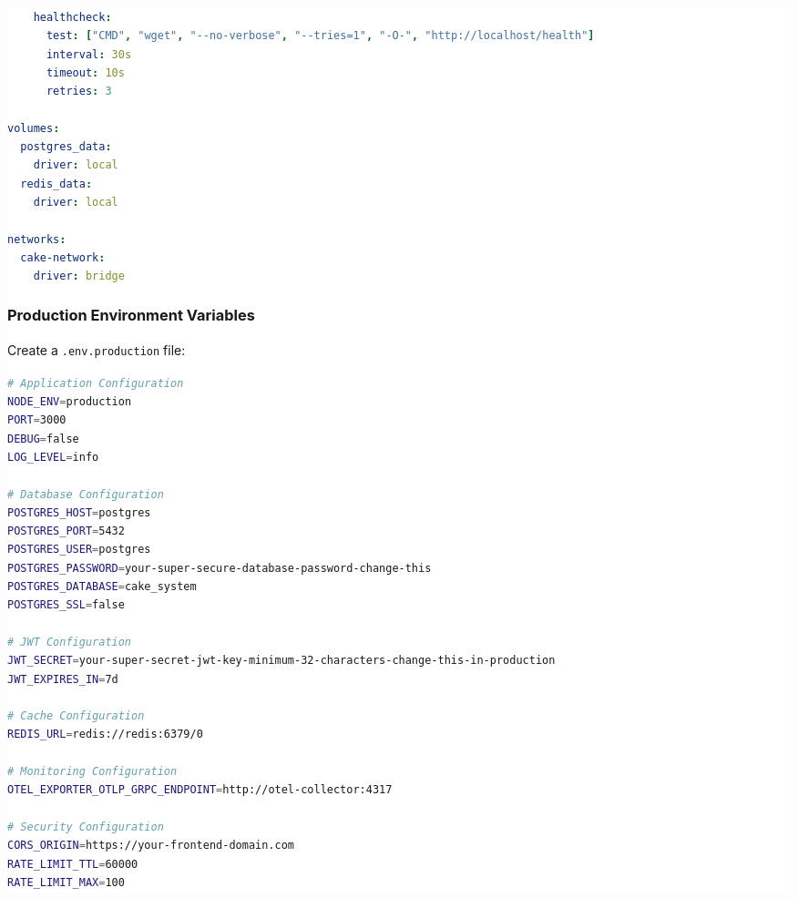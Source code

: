 ```yaml
    healthcheck:
      test: ["CMD", "wget", "--no-verbose", "--tries=1", "-O-", "http://localhost/health"]
      interval: 30s
      timeout: 10s
      retries: 3

volumes:
  postgres_data:
    driver: local
  redis_data:
    driver: local

networks:
  cake-network:
    driver: bridge
```

### Production Environment Variables

Create a `.env.production` file:

```bash
# Application Configuration
NODE_ENV=production
PORT=3000
DEBUG=false
LOG_LEVEL=info

# Database Configuration
POSTGRES_HOST=postgres
POSTGRES_PORT=5432
POSTGRES_USER=postgres
POSTGRES_PASSWORD=your-super-secure-database-password-change-this
POSTGRES_DATABASE=cake_system
POSTGRES_SSL=false

# JWT Configuration
JWT_SECRET=your-super-secret-jwt-key-minimum-32-characters-change-this-in-production
JWT_EXPIRES_IN=7d

# Cache Configuration
REDIS_URL=redis://redis:6379/0

# Monitoring Configuration
OTEL_EXPORTER_OTLP_GRPC_ENDPOINT=http://otel-collector:4317

# Security Configuration
CORS_ORIGIN=https://your-frontend-domain.com
RATE_LIMIT_TTL=60000
RATE_LIMIT_MAX=100
```
